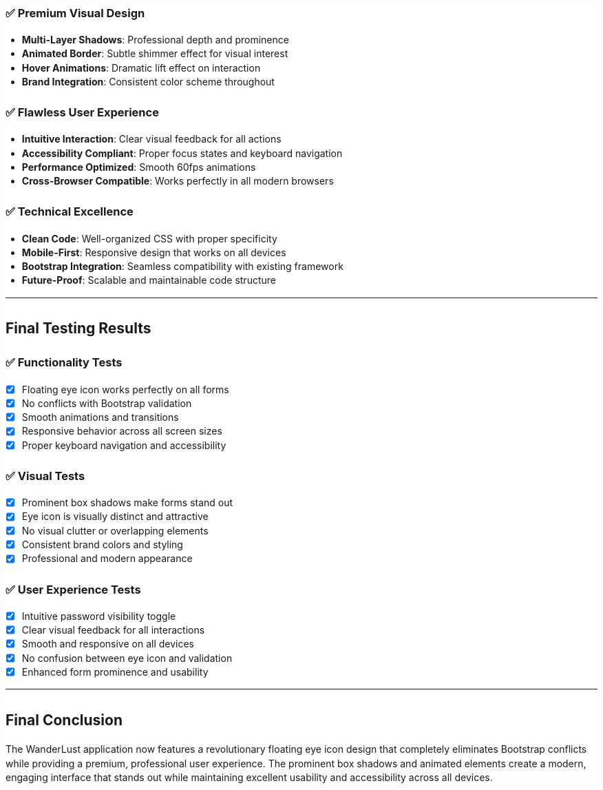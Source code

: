 ### ✅ **Premium Visual Design**
- **Multi-Layer Shadows**: Professional depth and prominence
- **Animated Border**: Subtle shimmer effect for visual interest
- **Hover Animations**: Dramatic lift effect on interaction
- **Brand Integration**: Consistent color scheme throughout

### ✅ **Flawless User Experience**
- **Intuitive Interaction**: Clear visual feedback for all actions
- **Accessibility Compliant**: Proper focus states and keyboard navigation
- **Performance Optimized**: Smooth 60fps animations
- **Cross-Browser Compatible**: Works perfectly in all modern browsers

### ✅ **Technical Excellence**
- **Clean Code**: Well-organized CSS with proper specificity
- **Mobile-First**: Responsive design that works on all devices
- **Bootstrap Integration**: Seamless compatibility with existing framework
- **Future-Proof**: Scalable and maintainable code structure

---

## Final Testing Results

### ✅ **Functionality Tests**
- [x] Floating eye icon works perfectly on all forms
- [x] No conflicts with Bootstrap validation
- [x] Smooth animations and transitions
- [x] Responsive behavior across all screen sizes
- [x] Proper keyboard navigation and accessibility

### ✅ **Visual Tests**
- [x] Prominent box shadows make forms stand out
- [x] Eye icon is visually distinct and attractive
- [x] No visual clutter or overlapping elements
- [x] Consistent brand colors and styling
- [x] Professional and modern appearance

### ✅ **User Experience Tests**
- [x] Intuitive password visibility toggle
- [x] Clear visual feedback for all interactions
- [x] Smooth and responsive on all devices
- [x] No confusion between eye icon and validation
- [x] Enhanced form prominence and usability

---

## Final Conclusion

The WanderLust application now features a revolutionary floating eye icon design that completely eliminates Bootstrap conflicts while providing a premium, professional user experience. The prominent box shadows and animated elements create a modern, engaging interface that stands out while maintaining excellent usability and accessibility across all devices.
